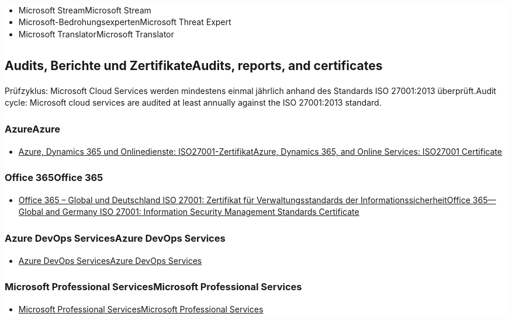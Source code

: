 - <span data-ttu-id="8c6f1-138">Microsoft Stream</span><span class="sxs-lookup"><span data-stu-id="8c6f1-138">Microsoft Stream</span></span>
- <span data-ttu-id="8c6f1-139">Microsoft-Bedrohungsexperten</span><span class="sxs-lookup"><span data-stu-id="8c6f1-139">Microsoft Threat Expert</span></span>
- <span data-ttu-id="8c6f1-140">Microsoft Translator</span><span class="sxs-lookup"><span data-stu-id="8c6f1-140">Microsoft Translator</span></span>

## <a name="audits-reports-and-certificates"></a><span data-ttu-id="8c6f1-141">Audits, Berichte und Zertifikate</span><span class="sxs-lookup"><span data-stu-id="8c6f1-141">Audits, reports, and certificates</span></span>

<span data-ttu-id="8c6f1-142">Prüfzyklus: Microsoft Cloud Services werden mindestens einmal jährlich anhand des Standards ISO 27001:2013 überprüft.</span><span class="sxs-lookup"><span data-stu-id="8c6f1-142">Audit cycle: Microsoft cloud services are audited at least annually against the ISO 27001:2013 standard.</span></span>

### <a name="azure"></a><span data-ttu-id="8c6f1-143">Azure</span><span class="sxs-lookup"><span data-stu-id="8c6f1-143">Azure</span></span>

- [<span data-ttu-id="8c6f1-144">Azure, Dynamics 365 und Onlinedienste: ISO27001-Zertifikat</span><span class="sxs-lookup"><span data-stu-id="8c6f1-144">Azure, Dynamics 365, and Online Services: ISO27001 Certificate</span></span>](https://aka.ms/azureiso27001cert)

### <a name="office-365"></a><span data-ttu-id="8c6f1-145">Office 365</span><span class="sxs-lookup"><span data-stu-id="8c6f1-145">Office 365</span></span>

- [<span data-ttu-id="8c6f1-146">Office 365 – Global und Deutschland ISO 27001: Zertifikat für Verwaltungsstandards der Informationssicherheit</span><span class="sxs-lookup"><span data-stu-id="8c6f1-146">Office 365—Global and Germany ISO 27001: Information Security Management Standards Certificate</span></span>](https://aka.ms/o365iso27001cert)

### <a name="azure-devops-services"></a><span data-ttu-id="8c6f1-147">Azure DevOps Services</span><span class="sxs-lookup"><span data-stu-id="8c6f1-147">Azure DevOps Services</span></span>

- [<span data-ttu-id="8c6f1-148">Azure DevOps Services</span><span class="sxs-lookup"><span data-stu-id="8c6f1-148">Azure DevOps Services</span></span>](https://www.bsigroup.com/Our-services/Management-system-certification/Certificate-and-Client-Directory-Search/Certificate-Client-Directory-Search-Results/?searchkey=licence%3d619017%26company%3dVisual%2bStudio%2bOnline&licencenumber=IS%20619017)

### <a name="microsoft-professional-services"></a><span data-ttu-id="8c6f1-149">Microsoft Professional Services</span><span class="sxs-lookup"><span data-stu-id="8c6f1-149">Microsoft Professional Services</span></span>

- [<span data-ttu-id="8c6f1-150">Microsoft Professional Services</span><span class="sxs-lookup"><span data-stu-id="8c6f1-150">Microsoft Professional Services</span></span>](https://www.bsigroup.com/Our-services/Certification/Certificate-and-Client-Directory-Search/Certificate-Client-Directory-Search-Results/?searchkey=licence%3d601002%26company%3dMicrosoft&licencenumber=IS%20601002)
